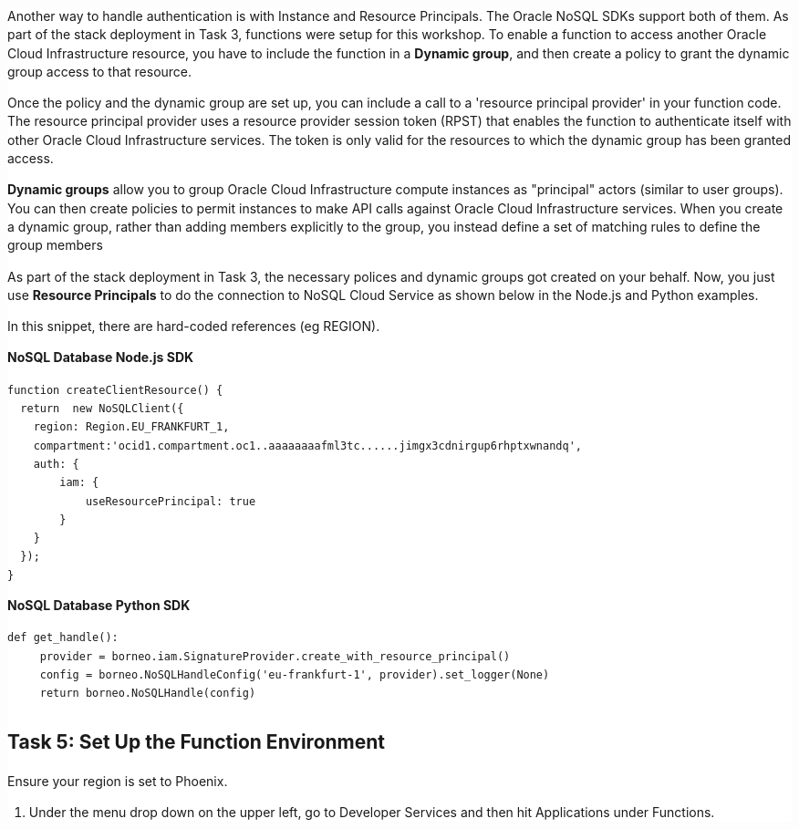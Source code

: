 Another way to handle authentication is with Instance and Resource Principals.   The Oracle NoSQL SDKs support both of them.  As part of the stack deployment in Task 3, functions were setup for this workshop.  To enable a function to access another Oracle Cloud Infrastructure resource, you have to include the function in a **Dynamic group**, and then create a policy to grant the
dynamic group access to that resource.

Once the policy and the dynamic group are set up, you can include a call to a 'resource principal provider' in your function code. The resource principal provider uses a resource provider session token (RPST) that enables the function to authenticate itself with other Oracle Cloud Infrastructure services. The token is only valid for the resources to which the dynamic group has been granted access.

**Dynamic groups** allow you to group Oracle Cloud Infrastructure compute instances as "principal" actors (similar to user groups). You can then create policies to permit instances to make API calls against Oracle Cloud Infrastructure services. When you create a dynamic group, rather than adding members explicitly to the group, you instead define a set of matching rules to define the group members

As part of the stack deployment in Task 3, the necessary polices and dynamic groups got created on your behalf.  Now, you just use **Resource Principals** to do the connection to NoSQL Cloud Service as shown below in the Node.js and Python examples.

In this snippet, there are hard-coded references (eg REGION).

**NoSQL Database Node.js SDK**
```
function createClientResource() {
  return  new NoSQLClient({
    region: Region.EU_FRANKFURT_1,
    compartment:'ocid1.compartment.oc1..aaaaaaaafml3tc......jimgx3cdnirgup6rhptxwnandq',
    auth: {
        iam: {
            useResourcePrincipal: true
        }
    }
  });
}
```
**NoSQL Database Python SDK**
```
def get_handle():
     provider = borneo.iam.SignatureProvider.create_with_resource_principal()
     config = borneo.NoSQLHandleConfig('eu-frankfurt-1', provider).set_logger(None)
     return borneo.NoSQLHandle(config)
```

## Task 5: Set Up the Function Environment

Ensure your region is set to Phoenix.

1. Under the menu drop down on the upper left, go to Developer Services and then hit Applications under Functions.
